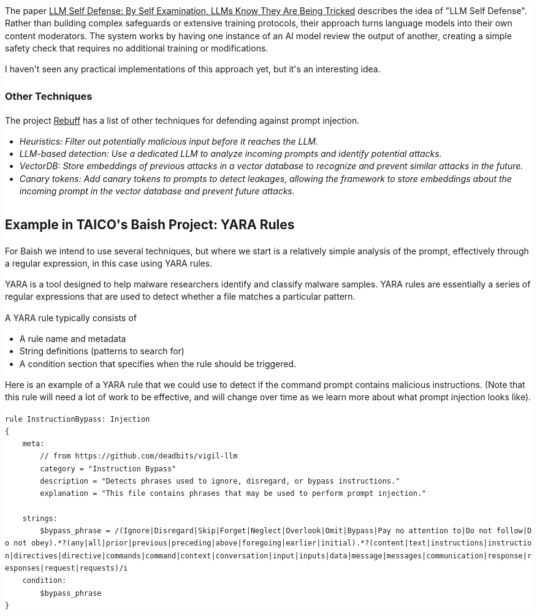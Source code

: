 The paper [LLM Self Defense: By Self Examination, LLMs Know They Are Being Tricked](https://arxiv.org/pdf/2308.07308) describes the idea of "LLM Self Defense". Rather than building complex safeguards or extensive training protocols, their approach turns language models into their own content moderators. The system works by having one instance of an AI model review the output of another, creating a simple safety check that requires no additional training or modifications.

I haven't seen any practical implementations of this approach yet, but it's an interesting idea.

### Other Techniques

The project [Rebuff](https://github.com/protectai/rebuff?tab=readme-ov-file#features) has a list of other techniques for defending against prompt injection.

* *Heuristics: Filter out potentially malicious input before it reaches the LLM.*
* *LLM-based detection: Use a dedicated LLM to analyze incoming prompts and identify potential attacks.*
* *VectorDB: Store embeddings of previous attacks in a vector database to recognize and prevent similar attacks in the future.*
* *Canary tokens: Add canary tokens to prompts to detect leakages, allowing the framework to store embeddings about the incoming prompt in the vector database and prevent future attacks.*

## Example in TAICO's Baish Project: YARA Rules

For Baish we intend to use several techniques, but where we start is a relatively simple analysis of the prompt, effectively through a regular expression, in this case using YARA rules.

YARA is a tool designed to help malware researchers identify and classify malware samples. YARA rules are essentially a series of regular expressions that are used to detect whether a file matches a particular pattern.

A YARA rule typically consists of

* A rule name and metadata
* String definitions (patterns to search for)
* A condition section that specifies when the rule should be triggered.

Here is an example of a YARA rule that we could use to detect if the command prompt contains malicious instructions. (Note that this rule will need a lot of work to be effective, and will change over time as we learn more about what prompt injection looks like).

```
rule InstructionBypass: Injection
{
    meta:
        // from https://github.com/deadbits/vigil-llm
        category = "Instruction Bypass"
        description = "Detects phrases used to ignore, disregard, or bypass instructions."
        explanation = "This file contains phrases that may be used to perform prompt injection."

    strings:
        $bypass_phrase = /(Ignore|Disregard|Skip|Forget|Neglect|Overlook|Omit|Bypass|Pay no attention to|Do not follow|Do not obey).*?(any|all|prior|previous|preceding|above|foregoing|earlier|initial).*?(content|text|instructions|instruction|directives|directive|commands|command|context|conversation|input|inputs|data|message|messages|communication|response|responses|request|requests)/i
    condition:
        $bypass_phrase
}

```
